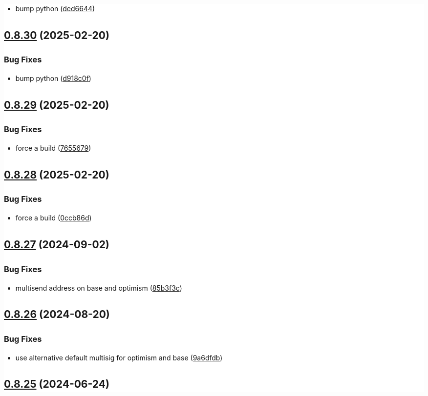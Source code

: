* bump python ([ded6644](https://github.com/yearn/yearn-multisig-ci-scripts/commit/ded66447ae0420bb6e20aca59b3ceb205a83240e))

## [0.8.30](https://github.com/yearn/yearn-multisig-ci-scripts/compare/v0.8.29...v0.8.30) (2025-02-20)


### Bug Fixes

* bump python ([d918c0f](https://github.com/yearn/yearn-multisig-ci-scripts/commit/d918c0f0842f2992d30e67b37feaa03759d76172))

## [0.8.29](https://github.com/yearn/yearn-multisig-ci-scripts/compare/v0.8.28...v0.8.29) (2025-02-20)


### Bug Fixes

* force a build ([7655679](https://github.com/yearn/yearn-multisig-ci-scripts/commit/76556797b7e08a02f3579661cf29e63124bc3600))

## [0.8.28](https://github.com/yearn/yearn-multisig-ci-scripts/compare/v0.8.27...v0.8.28) (2025-02-20)


### Bug Fixes

* force a build ([0ccb86d](https://github.com/yearn/yearn-multisig-ci-scripts/commit/0ccb86d129c5c2830bb5bb8252a8f15ed56fa5d5))

## [0.8.27](https://github.com/yearn/yearn-multisig-ci-scripts/compare/v0.8.26...v0.8.27) (2024-09-02)


### Bug Fixes

* multisend address on base and optimism ([85b3f3c](https://github.com/yearn/yearn-multisig-ci-scripts/commit/85b3f3c9d315be8a945addd39f011ff81003f9df))

## [0.8.26](https://github.com/yearn/yearn-multisig-ci-scripts/compare/v0.8.25...v0.8.26) (2024-08-20)


### Bug Fixes

* use alternative default multisig for optimism and base ([9a6dfdb](https://github.com/yearn/yearn-multisig-ci-scripts/commit/9a6dfdb1730d3ad2de31b614af472962df7dbd11))

## [0.8.25](https://github.com/yearn/yearn-multisig-ci-scripts/compare/v0.8.24...v0.8.25) (2024-06-24)
